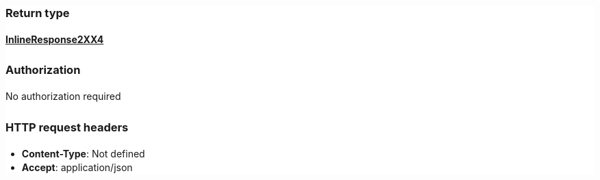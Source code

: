 ### Return type

[**InlineResponse2XX4**](InlineResponse2XX4.md)

### Authorization

No authorization required

### HTTP request headers

 - **Content-Type**: Not defined
 - **Accept**: application/json

